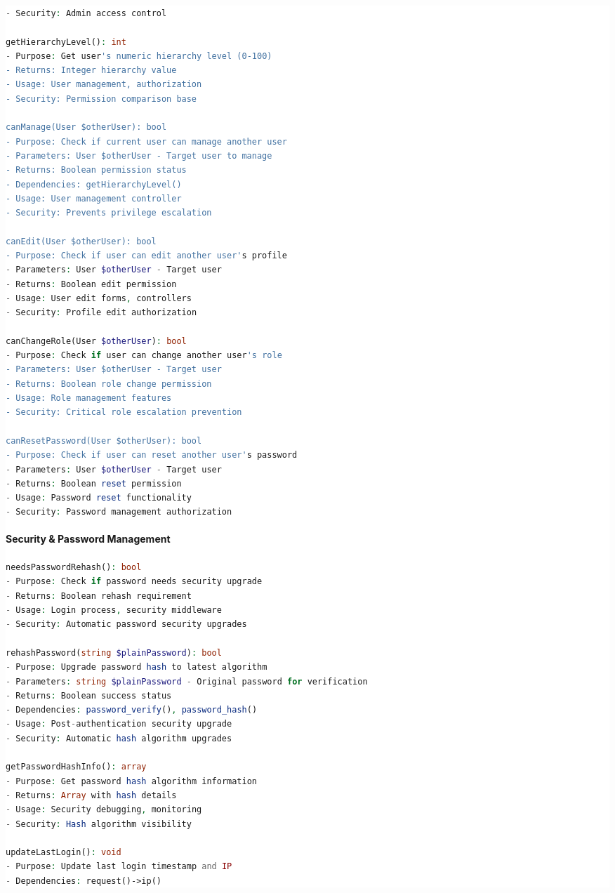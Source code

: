 ```php
- Security: Admin access control

getHierarchyLevel(): int
- Purpose: Get user's numeric hierarchy level (0-100)
- Returns: Integer hierarchy value
- Usage: User management, authorization
- Security: Permission comparison base

canManage(User $otherUser): bool
- Purpose: Check if current user can manage another user
- Parameters: User $otherUser - Target user to manage
- Returns: Boolean permission status
- Dependencies: getHierarchyLevel()
- Usage: User management controller
- Security: Prevents privilege escalation

canEdit(User $otherUser): bool
- Purpose: Check if user can edit another user's profile
- Parameters: User $otherUser - Target user
- Returns: Boolean edit permission
- Usage: User edit forms, controllers
- Security: Profile edit authorization

canChangeRole(User $otherUser): bool
- Purpose: Check if user can change another user's role
- Parameters: User $otherUser - Target user
- Returns: Boolean role change permission
- Usage: Role management features
- Security: Critical role escalation prevention

canResetPassword(User $otherUser): bool
- Purpose: Check if user can reset another user's password
- Parameters: User $otherUser - Target user
- Returns: Boolean reset permission
- Usage: Password reset functionality
- Security: Password management authorization
```

#### Security & Password Management
```php
needsPasswordRehash(): bool
- Purpose: Check if password needs security upgrade
- Returns: Boolean rehash requirement
- Usage: Login process, security middleware
- Security: Automatic password security upgrades

rehashPassword(string $plainPassword): bool
- Purpose: Upgrade password hash to latest algorithm
- Parameters: string $plainPassword - Original password for verification
- Returns: Boolean success status
- Dependencies: password_verify(), password_hash()
- Usage: Post-authentication security upgrade
- Security: Automatic hash algorithm upgrades

getPasswordHashInfo(): array
- Purpose: Get password hash algorithm information
- Returns: Array with hash details
- Usage: Security debugging, monitoring
- Security: Hash algorithm visibility

updateLastLogin(): void
- Purpose: Update last login timestamp and IP
- Dependencies: request()->ip()
```